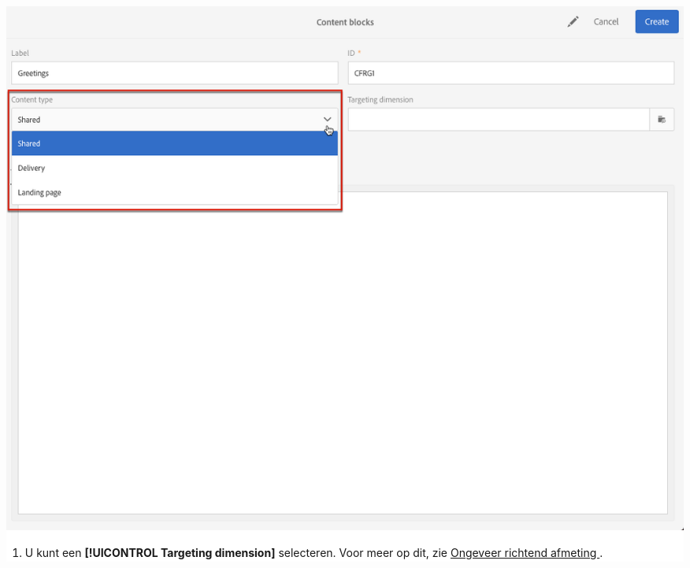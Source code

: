    ![](assets/content_bloc_02.png)

1. U kunt een **[!UICONTROL Targeting dimension]** selecteren. Voor meer op dit, zie [&#x200B; Ongeveer richtend afmeting &#x200B;](#about-targeting-dimension).
